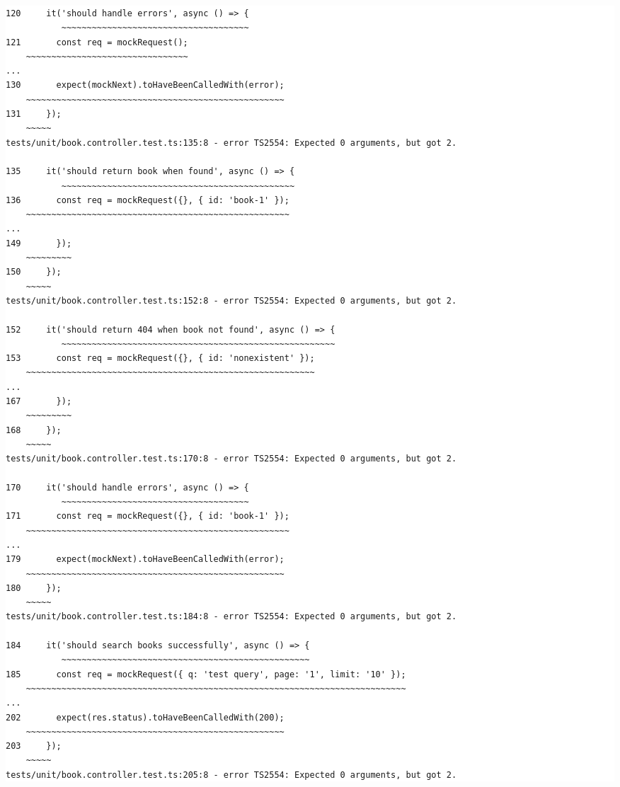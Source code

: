     120     it('should handle errors', async () => {
               ~~~~~~~~~~~~~~~~~~~~~~~~~~~~~~~~~~~~~
    121       const req = mockRequest();
        ~~~~~~~~~~~~~~~~~~~~~~~~~~~~~~~~
    ... 
    130       expect(mockNext).toHaveBeenCalledWith(error);
        ~~~~~~~~~~~~~~~~~~~~~~~~~~~~~~~~~~~~~~~~~~~~~~~~~~~
    131     });
        ~~~~~
    tests/unit/book.controller.test.ts:135:8 - error TS2554: Expected 0 arguments, but got 2.

    135     it('should return book when found', async () => {
               ~~~~~~~~~~~~~~~~~~~~~~~~~~~~~~~~~~~~~~~~~~~~~~
    136       const req = mockRequest({}, { id: 'book-1' });
        ~~~~~~~~~~~~~~~~~~~~~~~~~~~~~~~~~~~~~~~~~~~~~~~~~~~~
    ... 
    149       });
        ~~~~~~~~~
    150     });
        ~~~~~
    tests/unit/book.controller.test.ts:152:8 - error TS2554: Expected 0 arguments, but got 2.

    152     it('should return 404 when book not found', async () => {
               ~~~~~~~~~~~~~~~~~~~~~~~~~~~~~~~~~~~~~~~~~~~~~~~~~~~~~~
    153       const req = mockRequest({}, { id: 'nonexistent' });
        ~~~~~~~~~~~~~~~~~~~~~~~~~~~~~~~~~~~~~~~~~~~~~~~~~~~~~~~~~
    ... 
    167       });
        ~~~~~~~~~
    168     });
        ~~~~~
    tests/unit/book.controller.test.ts:170:8 - error TS2554: Expected 0 arguments, but got 2.

    170     it('should handle errors', async () => {
               ~~~~~~~~~~~~~~~~~~~~~~~~~~~~~~~~~~~~~
    171       const req = mockRequest({}, { id: 'book-1' });
        ~~~~~~~~~~~~~~~~~~~~~~~~~~~~~~~~~~~~~~~~~~~~~~~~~~~~
    ... 
    179       expect(mockNext).toHaveBeenCalledWith(error);
        ~~~~~~~~~~~~~~~~~~~~~~~~~~~~~~~~~~~~~~~~~~~~~~~~~~~
    180     });
        ~~~~~
    tests/unit/book.controller.test.ts:184:8 - error TS2554: Expected 0 arguments, but got 2.

    184     it('should search books successfully', async () => {
               ~~~~~~~~~~~~~~~~~~~~~~~~~~~~~~~~~~~~~~~~~~~~~~~~~
    185       const req = mockRequest({ q: 'test query', page: '1', limit: '10' });
        ~~~~~~~~~~~~~~~~~~~~~~~~~~~~~~~~~~~~~~~~~~~~~~~~~~~~~~~~~~~~~~~~~~~~~~~~~~~
    ... 
    202       expect(res.status).toHaveBeenCalledWith(200);
        ~~~~~~~~~~~~~~~~~~~~~~~~~~~~~~~~~~~~~~~~~~~~~~~~~~~
    203     });
        ~~~~~
    tests/unit/book.controller.test.ts:205:8 - error TS2554: Expected 0 arguments, but got 2.

